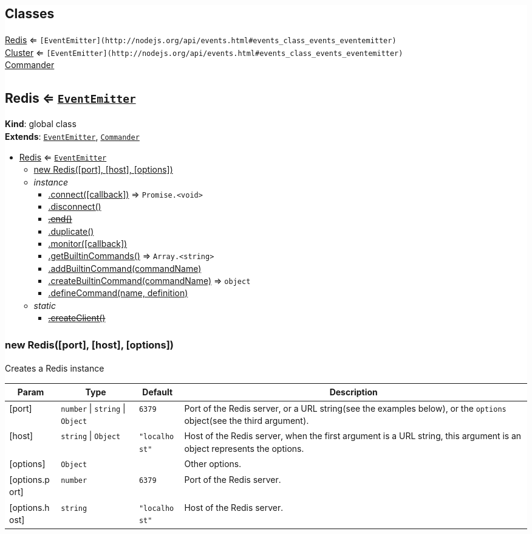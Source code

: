 ## Classes

<dl>
<dt><a href="#Redis">Redis</a> ⇐ <code>[EventEmitter](http://nodejs.org/api/events.html#events_class_events_eventemitter)</code></dt>
<dd></dd>
<dt><a href="#Cluster">Cluster</a> ⇐ <code>[EventEmitter](http://nodejs.org/api/events.html#events_class_events_eventemitter)</code></dt>
<dd></dd>
<dt><a href="#Commander">Commander</a></dt>
<dd></dd>
</dl>

<a name="Redis"></a>

## Redis ⇐ <code>[EventEmitter](http://nodejs.org/api/events.html#events_class_events_eventemitter)</code>

**Kind**: global class  
**Extends**: <code>[EventEmitter](http://nodejs.org/api/events.html#events_class_events_eventemitter)</code>, [<code>Commander</code>](#Commander)

- [Redis](#Redis) ⇐ <code>[EventEmitter](http://nodejs.org/api/events.html#events_class_events_eventemitter)</code>
  - [new Redis([port], [host], [options])](#new_Redis_new)
  - _instance_
    - [.connect([callback])](#Redis+connect) ⇒ <code>Promise.&lt;void&gt;</code>
    - [.disconnect()](#Redis+disconnect)
    - ~~[.end()](#Redis+end)~~
    - [.duplicate()](#Redis+duplicate)
    - [.monitor([callback])](#Redis+monitor)
    - [.getBuiltinCommands()](#Commander+getBuiltinCommands) ⇒ <code>Array.&lt;string&gt;</code>
    - [.addBuiltinCommand(commandName)](#Commander+createBuiltinCommand)
    - [.createBuiltinCommand(commandName)](#Commander+createBuiltinCommand) ⇒ <code>object</code>
    - [.defineCommand(name, definition)](#Commander+defineCommand)
  - _static_
    - ~~[.createClient()](#Redis.createClient)~~

<a name="new_Redis_new"></a>

### new Redis([port], [host], [options])

Creates a Redis instance

| Param                                   | Type                                                              | Default                               | Description                                                                                                                                                                                                                                                                                                                                                                                                                                   |
| --------------------------------------- | ----------------------------------------------------------------- | ------------------------------------- | --------------------------------------------------------------------------------------------------------------------------------------------------------------------------------------------------------------------------------------------------------------------------------------------------------------------------------------------------------------------------------------------------------------------------------------------- |
| [port]                                  | <code>number</code> \| <code>string</code> \| <code>Object</code> | <code>6379</code>                     | Port of the Redis server, or a URL string(see the examples below), or the `options` object(see the third argument).                                                                                                                                                                                                                                                                                                                           |
| [host]                                  | <code>string</code> \| <code>Object</code>                        | <code>&quot;localhost&quot;</code>    | Host of the Redis server, when the first argument is a URL string, this argument is an object represents the options.                                                                                                                                                                                                                                                                                                                         |
| [options]                               | <code>Object</code>                                               |                                       | Other options.                                                                                                                                                                                                                                                                                                                                                                                                                                |
| [options.port]                          | <code>number</code>                                               | <code>6379</code>                     | Port of the Redis server.                                                                                                                                                                                                                                                                                                                                                                                                                     |
| [options.host]                          | <code>string</code>                                               | <code>&quot;localhost&quot;</code>    | Host of the Redis server.                                                                                                                                                                                                                                                                                                                                                                                                                     |